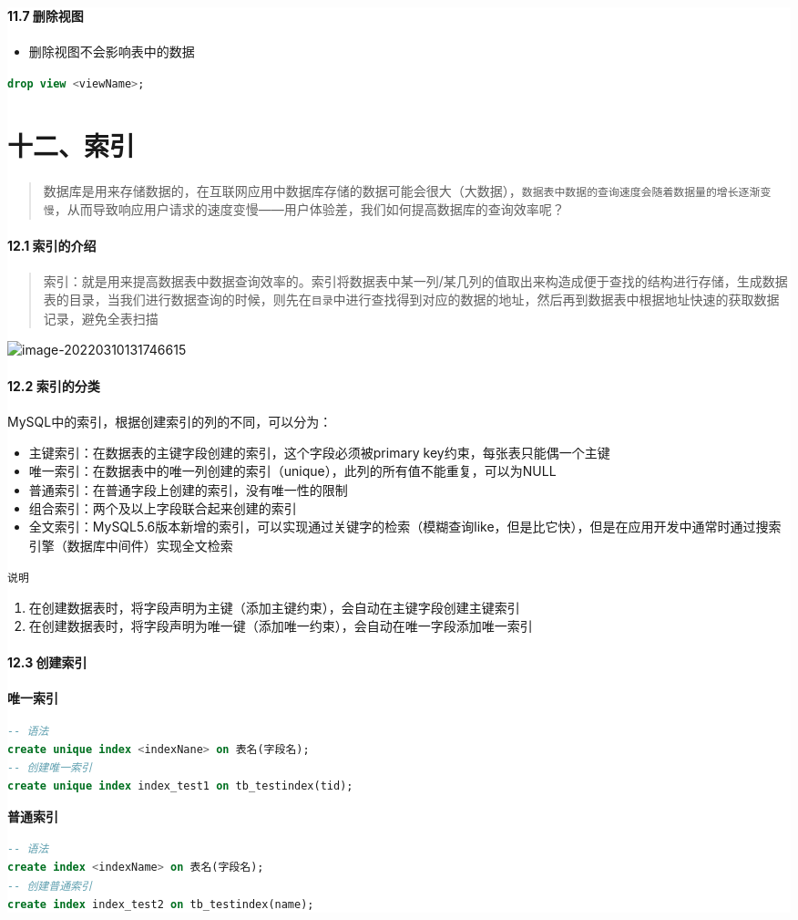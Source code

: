 #### 11.7 删除视图

- 删除视图不会影响表中的数据

```sql
drop view <viewName>;
```



# 十二、索引

> 数据库是用来存储数据的，在互联网应用中数据库存储的数据可能会很大（大数据），`数据表中数据的查询速度会随着数据量的增长逐渐变慢`，从而导致响应用户请求的速度变慢——用户体验差，我们如何提高数据库的查询效率呢？

#### 12.1 索引的介绍

>  索引：就是用来提高数据表中数据查询效率的。索引将数据表中某一列/某几列的值取出来构造成便于查找的结构进行存储，生成数据表的目录，当我们进行数据查询的时候，则先在`目录`中进行查找得到对应的数据的地址，然后再到数据表中根据地址快速的获取数据记录，避免全表扫描

![image-20220310131746615](C:\Users\Zhongbf\AppData\Roaming\Typora\typora-user-images\image-20220310131746615.png)



#### 12.2 索引的分类

MySQL中的索引，根据创建索引的列的不同，可以分为：

- 主键索引：在数据表的主键字段创建的索引，这个字段必须被primary key约束，每张表只能偶一个主键
- 唯一索引：在数据表中的唯一列创建的索引（unique），此列的所有值不能重复，可以为NULL
- 普通索引：在普通字段上创建的索引，没有唯一性的限制
- 组合索引：两个及以上字段联合起来创建的索引
- 全文索引：MySQL5.6版本新增的索引，可以实现通过关键字的检索（模糊查询like，但是比它快），但是在应用开发中通常时通过搜索引擎（数据库中间件）实现全文检索

`说明`

1. 在创建数据表时，将字段声明为主键（添加主键约束），会自动在主键字段创建主键索引
2. 在创建数据表时，将字段声明为唯一键（添加唯一约束），会自动在唯一字段添加唯一索引



#### 12.3 创建索引

 **唯一索引**

```sql
-- 语法
create unique index <indexNane> on 表名(字段名);
-- 创建唯一索引
create unique index index_test1 on tb_testindex(tid);
```

**普通索引**

```sql
-- 语法
create index <indexName> on 表名(字段名);
-- 创建普通索引
create index index_test2 on tb_testindex(name);
```
